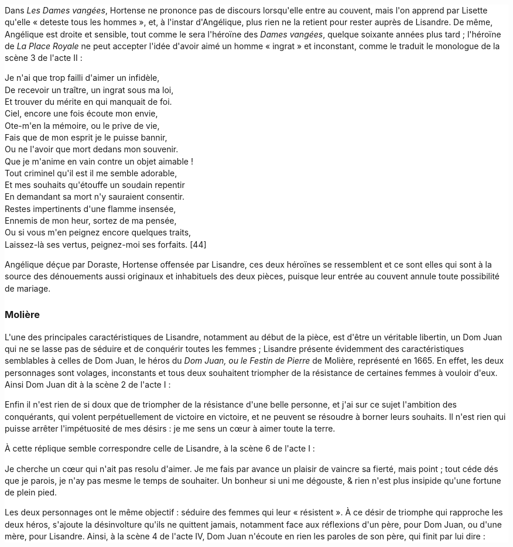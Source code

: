 Dans *Les Dames vangées*, Hortense ne prononce pas de discours lorsqu'elle entre au couvent, mais l'on apprend par Lisette qu'elle « deteste tous les hommes », et, à l'instar d'Angélique, plus rien ne la retient pour rester auprès de Lisandre. De même, Angélique est droite et sensible, tout comme le sera l'héroïne des *Dames vangées*, quelque soixante années plus tard ; l'héroïne de *La Place Royale* ne peut accepter l'idée d'avoir aimé un homme « ingrat » et inconstant, comme le traduit le monologue de la scène 3 de l'acte II :

Je n'ai que trop failli d'aimer un infidèle,  
De recevoir un traître, un ingrat sous ma loi,  
Et trouver du mérite en qui manquait de foi.  
Ciel, encore une fois écoute mon envie,  
Ote-m'en la mémoire, ou le prive de vie,  
Fais que de mon esprit je le puisse bannir,  
Ou ne l'avoir que mort dedans mon souvenir.  
Que je m'anime en vain contre un objet aimable !  
Tout criminel qu'il est il me semble adorable,  
Et mes souhaits qu'étouffe un soudain repentir  
En demandant sa mort n'y sauraient consentir.  
Restes impertinents d'une flamme insensée,  
Ennemis de mon heur, sortez de ma pensée,  
Ou si vous m'en peignez encore quelques traits,  
Laissez-là ses vertus, peignez-moi ses forfaits. [44]  

Angélique déçue par Doraste, Hortense offensée par Lisandre, ces deux héroïnes se ressemblent et ce sont elles qui sont à la source des dénouements aussi originaux et inhabituels des deux pièces, puisque leur entrée au couvent annule toute possibilité de mariage.


### Molière

L'une des principales caractéristiques de Lisandre, notamment au début de la pièce, est d'être un véritable libertin, un Dom Juan qui ne se lasse pas de séduire et de conquérir toutes les femmes ; Lisandre présente évidemment des caractéristiques semblables à celles de Dom Juan, le héros du *Dom Juan, ou le Festin de Pierre* de Molière, représenté en 1665. En effet, les deux personnages sont volages, inconstants et tous deux souhaitent triompher de la résistance de certaines femmes à vouloir d'eux. Ainsi Dom Juan dit à la scène 2 de l'acte I :


Enfin il n'est rien de si doux que de triompher de la résistance d'une belle personne, et j'ai sur ce sujet l'ambition des conquérants, qui volent perpétuellement de victoire en victoire, et ne peuvent se résoudre à borner leurs souhaits. Il n'est rien qui puisse arrêter l'impétuosité de mes désirs : je me sens un cœur à aimer toute la terre.

À cette réplique semble correspondre celle de Lisandre, à la scène 6 de l'acte I :


Je cherche un cœur qui n'ait pas resolu d'aimer. Je me fais par avance un plaisir de vaincre sa fierté, mais point ; tout céde dés que je parois, je n'ay pas mesme le temps de souhaiter. Un bonheur si uni me dégouste, & rien n'est plus insipide qu'une fortune de plein pied.

Les deux personnages ont le même objectif : séduire des femmes qui leur « résistent ». À ce désir de triomphe qui rapproche les deux héros, s'ajoute la désinvolture qu'ils ne quittent jamais, notamment face aux réflexions d'un père, pour Dom Juan, ou d'une mère, pour Lisandre. Ainsi, à la scène 4 de l'acte IV, Dom Juan n'écoute en rien les paroles de son père, qui finit par lui dire :

